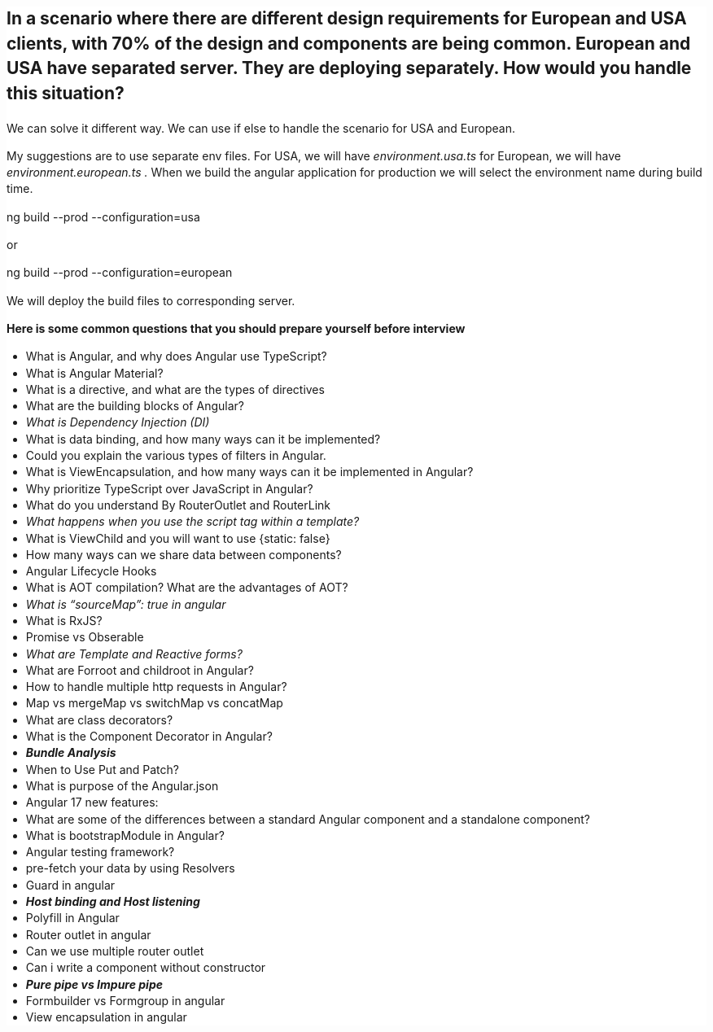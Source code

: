 ## In a scenario where there are different design requirements for European and USA clients, with 70% of the design and components are being common. European and USA have separated server. They are deploying separately. How would you handle this situation?

We can solve it different way. We can use if else to handle the scenario for USA and European.

My suggestions are to use separate env files. For USA, we will have _environment.usa.ts_ for European, we will have _environment.european.ts ._ When we build the angular application for production we will select the environment name during build time.

ng build \--prod --configuration=usa

or

ng build \--prod --configuration=european

We will deploy the build files to corresponding server.

**Here is some common questions that you should prepare yourself before interview**

-   What is Angular, and why does Angular use TypeScript?
-   What is Angular Material?
-   What is a directive, and what are the types of directives
-   What are the building blocks of Angular?
-   _What is Dependency Injection (DI)_
-   What is data binding, and how many ways can it be implemented?
-   Could you explain the various types of filters in Angular.
-   What is ViewEncapsulation, and how many ways can it be implemented in Angular?
-   Why prioritize TypeScript over JavaScript in Angular?
-   What do you understand By RouterOutlet and RouterLink
-   _What happens when you use the script tag within a template?_
-   What is ViewChild and you will want to use {static: false}
-   How many ways can we share data between components?
-   Angular Lifecycle Hooks
-   What is AOT compilation? What are the advantages of AOT?
-   _What is “sourceMap”: true in angular_
-   What is RxJS?
-   Promise vs Obserable
-   _What are Template and Reactive forms?_
-   What are Forroot and childroot in Angular?
-   How to handle multiple http requests in Angular?
-   Map vs mergeMap vs switchMap vs concatMap
-   What are class decorators?
-   What is the Component Decorator in Angular?
-   **_Bundle Analysis_**
-   When to Use Put and Patch?
-   What is purpose of the Angular.json
-   Angular 17 new features:
-   What are some of the differences between a standard Angular component and a standalone component?
-   What is bootstrapModule in Angular?
-   Angular testing framework?
-   pre-fetch your data by using Resolvers
-   Guard in angular
-   **_Host binding and Host listening_**
-   Polyfill in Angular
-   Router outlet in angular
-   Can we use multiple router outlet
-   Can i write a component without constructor
-   **_Pure pipe vs Impure pipe_**
-   Formbuilder vs Formgroup in angular
-   View encapsulation in angular
